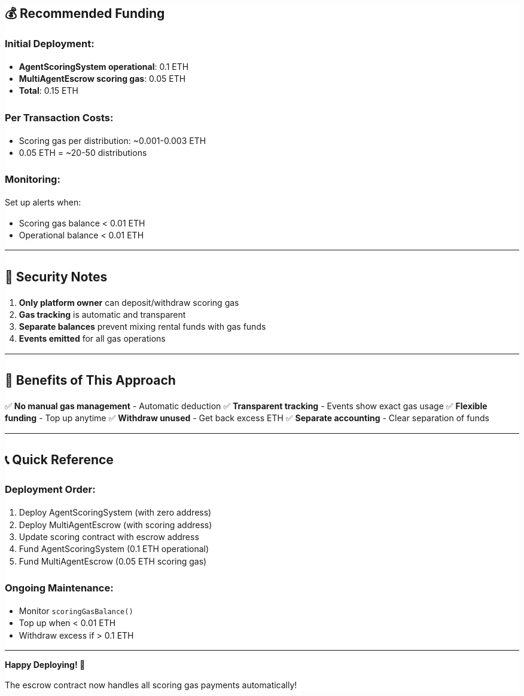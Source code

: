 
## 💰 Recommended Funding

### **Initial Deployment:**
- **AgentScoringSystem operational**: 0.1 ETH
- **MultiAgentEscrow scoring gas**: 0.05 ETH
- **Total**: 0.15 ETH

### **Per Transaction Costs:**
- Scoring gas per distribution: ~0.001-0.003 ETH
- 0.05 ETH = ~20-50 distributions

### **Monitoring:**
Set up alerts when:
- Scoring gas balance < 0.01 ETH
- Operational balance < 0.01 ETH

---

## 🔐 Security Notes

1. **Only platform owner** can deposit/withdraw scoring gas
2. **Gas tracking** is automatic and transparent
3. **Separate balances** prevent mixing rental funds with gas funds
4. **Events emitted** for all gas operations

---

## 🎉 Benefits of This Approach

✅ **No manual gas management** - Automatic deduction
✅ **Transparent tracking** - Events show exact gas usage
✅ **Flexible funding** - Top up anytime
✅ **Withdraw unused** - Get back excess ETH
✅ **Separate accounting** - Clear separation of funds

---

## 📞 Quick Reference

### **Deployment Order:**
1. Deploy AgentScoringSystem (with zero address)
2. Deploy MultiAgentEscrow (with scoring address)
3. Update scoring contract with escrow address
4. Fund AgentScoringSystem (0.1 ETH operational)
5. Fund MultiAgentEscrow (0.05 ETH scoring gas)

### **Ongoing Maintenance:**
- Monitor `scoringGasBalance()`
- Top up when < 0.01 ETH
- Withdraw excess if > 0.1 ETH

---

**Happy Deploying! 🚀**

The escrow contract now handles all scoring gas payments automatically!
